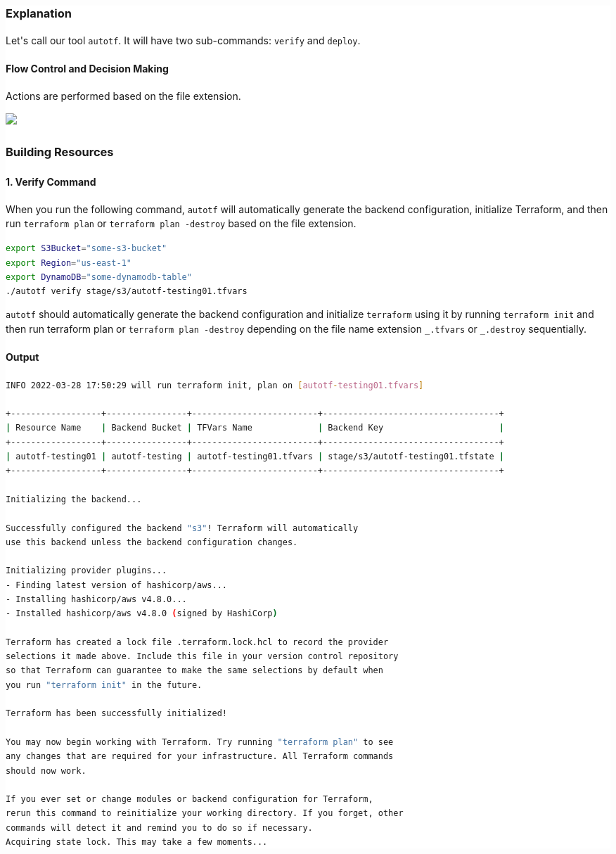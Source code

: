 
### **Explanation**

Let's call our tool `autotf`. It will have two sub-commands: `verify` and `deploy`.

#### **Flow Control and Decision Making**

Actions are performed based on the file extension.

![](https://miro.medium.com/v2/format:webp/1*3HKB5znMYp_thwDVAQ2kBQ.jpeg)

### Building Resources

#### **1. Verify Command**

When you run the following command, `autotf` will automatically generate the backend configuration, initialize Terraform, and then run `terraform plan` or `terraform plan -destroy` based on the file extension.

```bash
export S3Bucket="some-s3-bucket"
export Region="us-east-1"
export DynamoDB="some-dynamodb-table"
./autotf verify stage/s3/autotf-testing01.tfvars
```

`autotf` should automatically generate the backend configuration and initialize `terraform` using it by running `terraform init` and then run terraform plan or `terraform plan -destroy` depending on the file name extension `_.tfvars` or `_.destroy` sequentially.

#### Output

```bash
INFO 2022-03-28 17:50:29 will run terraform init, plan on [autotf-testing01.tfvars]

+------------------+----------------+-------------------------+-----------------------------------+
| Resource Name    | Backend Bucket | TFVars Name             | Backend Key                       |
+------------------+----------------+-------------------------+-----------------------------------+
| autotf-testing01 | autotf-testing | autotf-testing01.tfvars | stage/s3/autotf-testing01.tfstate |
+------------------+----------------+-------------------------+-----------------------------------+

Initializing the backend...

Successfully configured the backend "s3"! Terraform will automatically
use this backend unless the backend configuration changes.

Initializing provider plugins...
- Finding latest version of hashicorp/aws...
- Installing hashicorp/aws v4.8.0...
- Installed hashicorp/aws v4.8.0 (signed by HashiCorp)

Terraform has created a lock file .terraform.lock.hcl to record the provider
selections it made above. Include this file in your version control repository
so that Terraform can guarantee to make the same selections by default when
you run "terraform init" in the future.

Terraform has been successfully initialized!

You may now begin working with Terraform. Try running "terraform plan" to see
any changes that are required for your infrastructure. All Terraform commands
should now work.

If you ever set or change modules or backend configuration for Terraform,
rerun this command to reinitialize your working directory. If you forget, other
commands will detect it and remind you to do so if necessary.
Acquiring state lock. This may take a few moments...
```